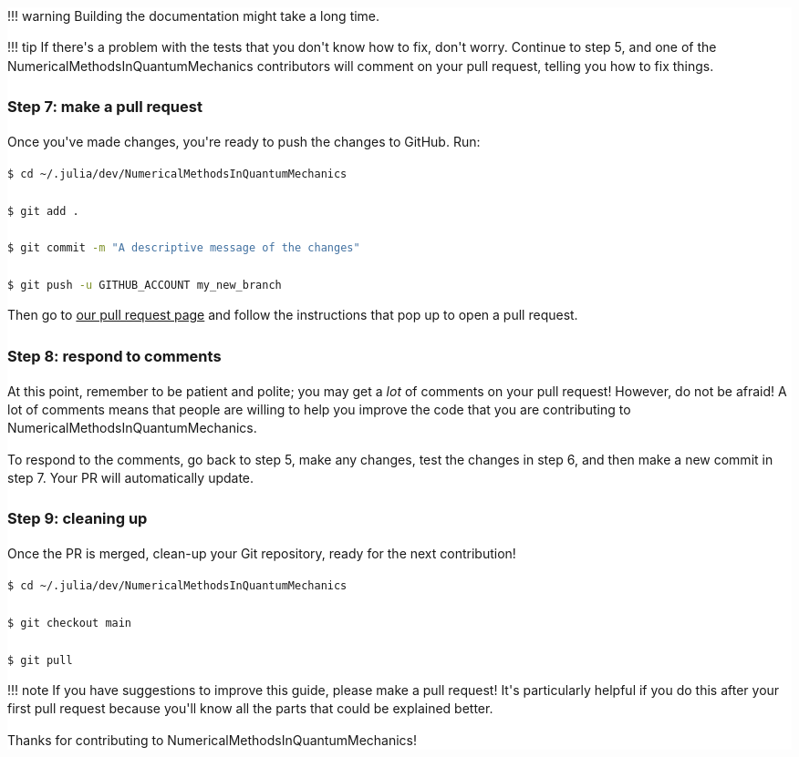 !!! warning
    Building the documentation might take a long time.

!!! tip
    If there's a problem with the tests that you don't know how to fix, don't
    worry. Continue to step 5, and one of the NumericalMethodsInQuantumMechanics contributors will comment
    on your pull request, telling you how to fix things.

### Step 7: make a pull request

Once you've made changes, you're ready to push the changes to GitHub. Run:

```bash
$ cd ~/.julia/dev/NumericalMethodsInQuantumMechanics

$ git add .

$ git commit -m "A descriptive message of the changes"

$ git push -u GITHUB_ACCOUNT my_new_branch
```

Then go to [our pull request page](https://github.com/singularitti/NumericalMethodsInQuantumMechanics.jl/pulls)
and follow the instructions that pop up to open a pull request.

### Step 8: respond to comments

At this point, remember to be patient and polite; you may get a _lot_ of
comments on your pull request! However, do not be afraid! A lot of comments
means that people are willing to help you improve the code that you are
contributing to NumericalMethodsInQuantumMechanics.

To respond to the comments, go back to step 5, make any changes, test the
changes in step 6, and then make a new commit in step 7. Your PR will
automatically update.

### Step 9: cleaning up

Once the PR is merged, clean-up your Git repository, ready for the
next contribution!

```bash
$ cd ~/.julia/dev/NumericalMethodsInQuantumMechanics

$ git checkout main

$ git pull
```

!!! note
    If you have suggestions to improve this guide, please make a pull request!
    It's particularly helpful if you do this after your first pull request
    because you'll know all the parts that could be explained better.

Thanks for contributing to NumericalMethodsInQuantumMechanics!

